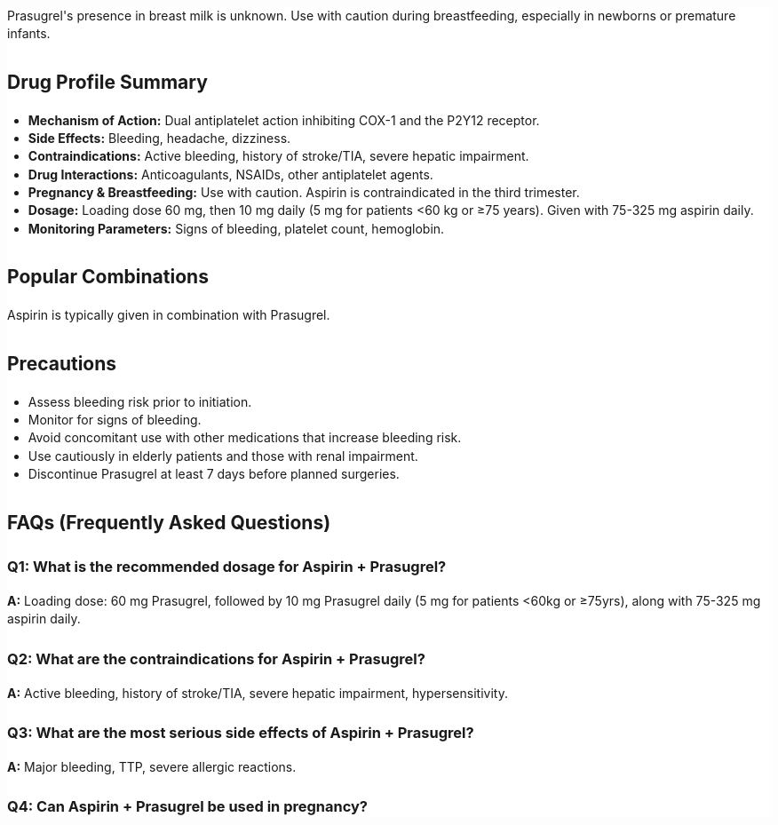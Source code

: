 Prasugrel's presence in breast milk is unknown.  Use with caution during breastfeeding, especially in newborns or premature infants.


## **Drug Profile Summary**

* **Mechanism of Action:** Dual antiplatelet action inhibiting COX-1 and the P2Y12 receptor.
* **Side Effects:** Bleeding, headache, dizziness.
* **Contraindications:** Active bleeding, history of stroke/TIA, severe hepatic impairment.
* **Drug Interactions:** Anticoagulants, NSAIDs, other antiplatelet agents.
* **Pregnancy & Breastfeeding:** Use with caution.  Aspirin is contraindicated in the third trimester.
* **Dosage:** Loading dose 60 mg, then 10 mg daily (5 mg for patients <60 kg or ≥75 years).  Given with 75-325 mg aspirin daily.
* **Monitoring Parameters:**  Signs of bleeding, platelet count, hemoglobin.



## **Popular Combinations**

Aspirin is typically given in combination with Prasugrel.



## **Precautions**

* Assess bleeding risk prior to initiation.
* Monitor for signs of bleeding.
* Avoid concomitant use with other medications that increase bleeding risk.
* Use cautiously in elderly patients and those with renal impairment.
* Discontinue Prasugrel at least 7 days before planned surgeries.


## **FAQs (Frequently Asked Questions)**

### **Q1: What is the recommended dosage for Aspirin + Prasugrel?**

**A:** Loading dose: 60 mg Prasugrel, followed by 10 mg Prasugrel daily (5 mg for patients <60kg or ≥75yrs), along with 75-325 mg aspirin daily.

### **Q2: What are the contraindications for Aspirin + Prasugrel?**

**A:** Active bleeding, history of stroke/TIA, severe hepatic impairment, hypersensitivity.


### **Q3: What are the most serious side effects of Aspirin + Prasugrel?**

**A:** Major bleeding, TTP, severe allergic reactions.

### **Q4: Can Aspirin + Prasugrel be used in pregnancy?**
